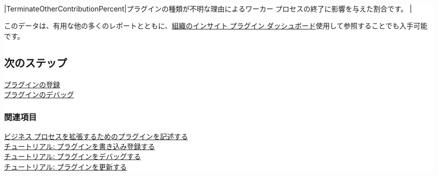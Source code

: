 |TerminateOtherContributionPercent|プラグインの種類が不明な理由によるワーカー プロセスの終了に影響を与えた割合です。 |

このデータは、有用な他の多くのレポートとともに、[組織のインサイト プラグイン ダッシュボード](/dynamics365/customer-engagement/admin/use-organization-insights-solution-view-instance-metrics#plug-ins)使用して参照することでも入手可能です。


## <a name="next-steps"></a>次のステップ

[プラグインの登録](register-plug-in.md)<br />
[プラグインのデバッグ](debug-plug-in.md)

### <a name="see-also"></a>関連項目

[ビジネス プロセスを拡張するためのプラグインを記述する](plug-ins.md)<br />
[チュートリアル: プラグインを書き込み登録する](tutorial-write-plug-in.md)<br />
[チュートリアル: プラグインをデバッグする](tutorial-debug-plug-in.md)<br />
[チュートリアル: プラグインを更新する](tutorial-update-plug-in.md)<br />
